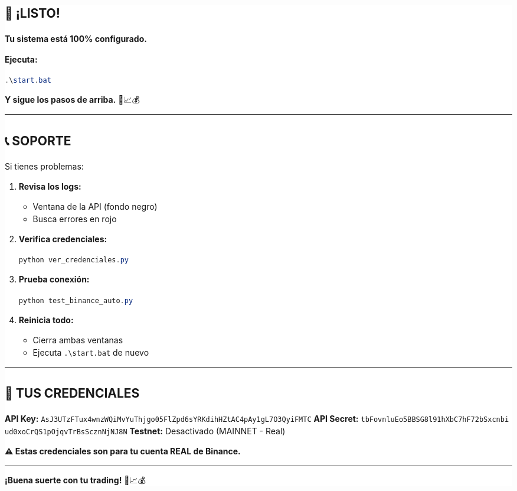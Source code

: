 
## 🎉 ¡LISTO!

**Tu sistema está 100% configurado.**

**Ejecuta:**
```powershell
.\start.bat
```

**Y sigue los pasos de arriba.** 🚀📈💰

---

## 📞 SOPORTE

Si tienes problemas:

1. **Revisa los logs:**
   - Ventana de la API (fondo negro)
   - Busca errores en rojo

2. **Verifica credenciales:**
   ```powershell
   python ver_credenciales.py
   ```

3. **Prueba conexión:**
   ```powershell
   python test_binance_auto.py
   ```

4. **Reinicia todo:**
   - Cierra ambas ventanas
   - Ejecuta `.\start.bat` de nuevo

---

## 🔑 TUS CREDENCIALES

**API Key:** `AsJ3UTzFTux4wnzWQiMvYuThjgo05FlZpd6sYRKdihHZtAC4pAy1gL7O3QyiFMTC`
**API Secret:** `tbFovnluEo5BBSG8l91hXbC7hF72bSxcnbiud0xoCrQS1pOjqvTrBsScznNjNJ8N`
**Testnet:** Desactivado (MAINNET - Real)

**⚠️ Estas credenciales son para tu cuenta REAL de Binance.**

---

**¡Buena suerte con tu trading!** 🚀📈💰
